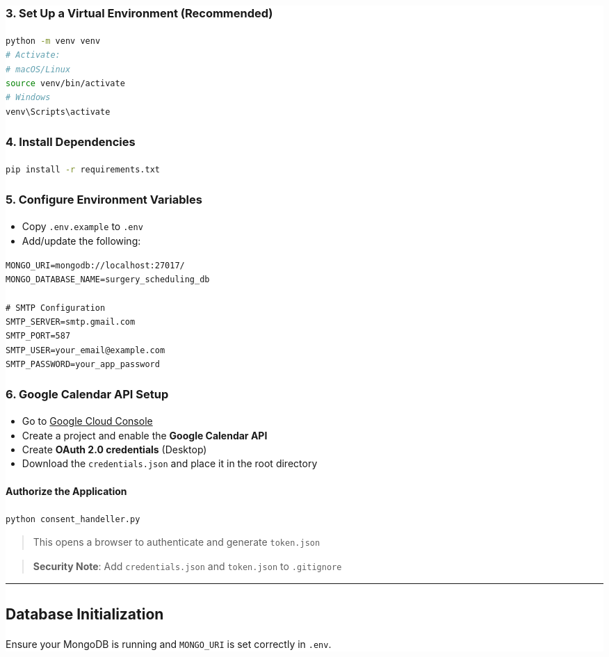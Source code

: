 ### 3. Set Up a Virtual Environment (Recommended)

```bash
python -m venv venv
# Activate:
# macOS/Linux
source venv/bin/activate
# Windows
venv\Scripts\activate
```

### 4. Install Dependencies

```bash
pip install -r requirements.txt
```

### 5. Configure Environment Variables

* Copy `.env.example` to `.env`
* Add/update the following:

```dotenv
MONGO_URI=mongodb://localhost:27017/
MONGO_DATABASE_NAME=surgery_scheduling_db

# SMTP Configuration
SMTP_SERVER=smtp.gmail.com
SMTP_PORT=587
SMTP_USER=your_email@example.com
SMTP_PASSWORD=your_app_password
```

### 6. Google Calendar API Setup

* Go to [Google Cloud Console](https://console.cloud.google.com/)
* Create a project and enable the **Google Calendar API**
* Create **OAuth 2.0 credentials** (Desktop)
* Download the `credentials.json` and place it in the root directory

#### Authorize the Application

```bash
python consent_handeller.py
```

> This opens a browser to authenticate and generate `token.json`

> **Security Note**: Add `credentials.json` and `token.json` to `.gitignore`

---

## Database Initialization

Ensure your MongoDB is running and `MONGO_URI` is set correctly in `.env`.
